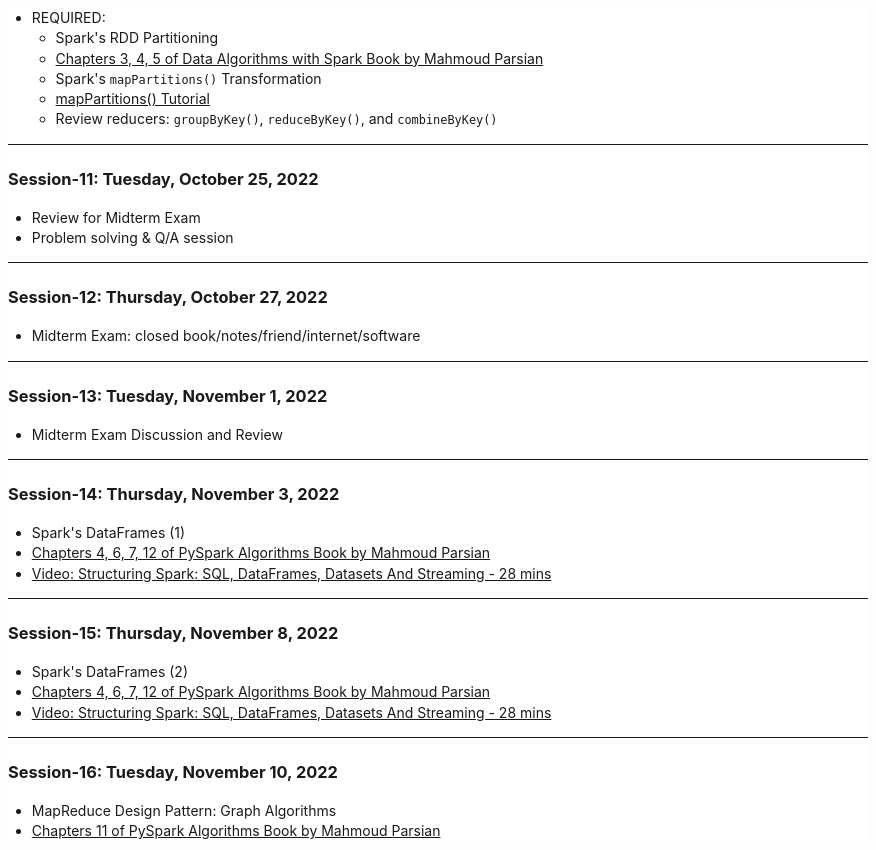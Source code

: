 * REQUIRED:     
	* Spark's RDD Partitioning
	* [Chapters 3, 4, 5 of Data Algorithms with Spark Book by Mahmoud Parsian](https://www.amazon.com/Data-Algorithms-Spark-Recipes-Patterns/dp/1492082384/ref=sr_1_1) 
	* Spark's `mapPartitions()` Transformation
	* [mapPartitions() Tutorial](https://github.com/mahmoudparsian/data-algorithms-with-spark/tree/master/code/bonus_chapters/mappartitions)
	* Review reducers: `groupByKey()`, `reduceByKey()`, and `combineByKey()`

----------------

### Session-11: Tuesday, October 25, 2022
	
* Review for Midterm Exam
* Problem solving & Q/A session 
	
----------------
### Session-12: Thursday, October 27, 2022
	
* Midterm Exam: closed book/notes/friend/internet/software

----------------
### Session-13: Tuesday, November 1, 2022
	
* Midterm Exam Discussion and Review

----------------

### Session-14: Thursday, November 3, 2022
	
* Spark's DataFrames (1)
* [Chapters 4, 6, 7, 12 of PySpark Algorithms Book by Mahmoud Parsian](https://github.com/mahmoudparsian/pyspark-algorithms)
* [Video: Structuring Spark: SQL, DataFrames, Datasets And Streaming - 28 mins](https://www.youtube.com/watch?v=1a4pgYzeFwE)

----------------
### Session-15: Thursday, November 8, 2022
	
* Spark's DataFrames (2)
* [Chapters 4, 6, 7, 12 of PySpark Algorithms Book by Mahmoud Parsian](https://github.com/mahmoudparsian/pyspark-algorithms)
* [Video: Structuring Spark: SQL, DataFrames, Datasets And Streaming - 28 mins](https://www.youtube.com/watch?v=1a4pgYzeFwE)

----------------
### Session-16: Tuesday, November 10, 2022
	
* MapReduce Design Pattern: Graph Algorithms 
* [Chapters 11 of PySpark Algorithms Book by Mahmoud Parsian](https://github.com/mahmoudparsian/pyspark-algorithms)
 